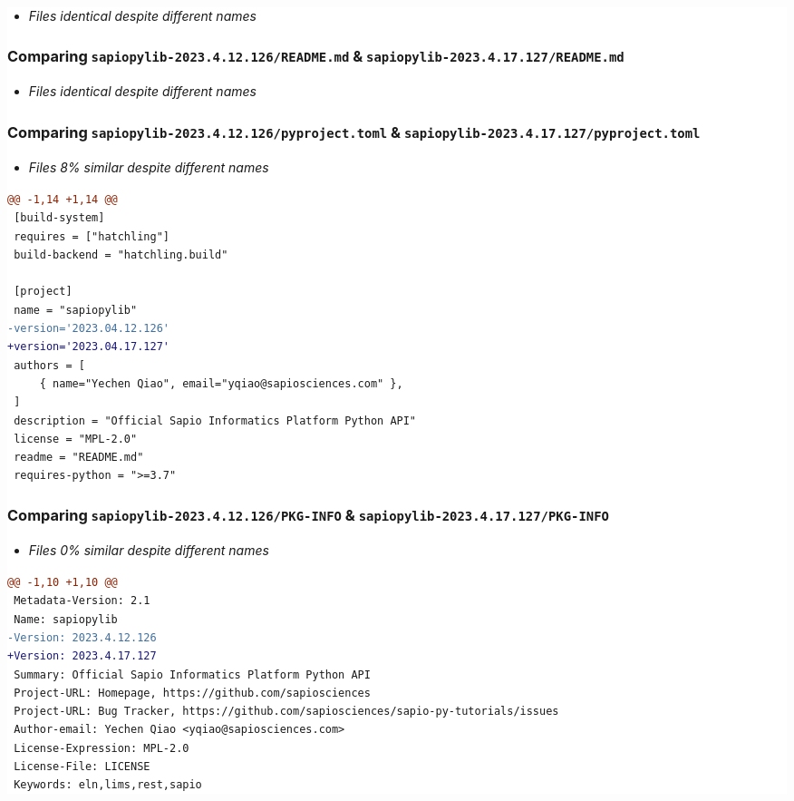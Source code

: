  * *Files identical despite different names*

### Comparing `sapiopylib-2023.4.12.126/README.md` & `sapiopylib-2023.4.17.127/README.md`

 * *Files identical despite different names*

### Comparing `sapiopylib-2023.4.12.126/pyproject.toml` & `sapiopylib-2023.4.17.127/pyproject.toml`

 * *Files 8% similar despite different names*

```diff
@@ -1,14 +1,14 @@
 [build-system]
 requires = ["hatchling"]
 build-backend = "hatchling.build"
 
 [project]
 name = "sapiopylib"
-version='2023.04.12.126'
+version='2023.04.17.127'
 authors = [
     { name="Yechen Qiao", email="yqiao@sapiosciences.com" },
 ]
 description = "Official Sapio Informatics Platform Python API"
 license = "MPL-2.0"
 readme = "README.md"
 requires-python = ">=3.7"
```

### Comparing `sapiopylib-2023.4.12.126/PKG-INFO` & `sapiopylib-2023.4.17.127/PKG-INFO`

 * *Files 0% similar despite different names*

```diff
@@ -1,10 +1,10 @@
 Metadata-Version: 2.1
 Name: sapiopylib
-Version: 2023.4.12.126
+Version: 2023.4.17.127
 Summary: Official Sapio Informatics Platform Python API
 Project-URL: Homepage, https://github.com/sapiosciences
 Project-URL: Bug Tracker, https://github.com/sapiosciences/sapio-py-tutorials/issues
 Author-email: Yechen Qiao <yqiao@sapiosciences.com>
 License-Expression: MPL-2.0
 License-File: LICENSE
 Keywords: eln,lims,rest,sapio
```

